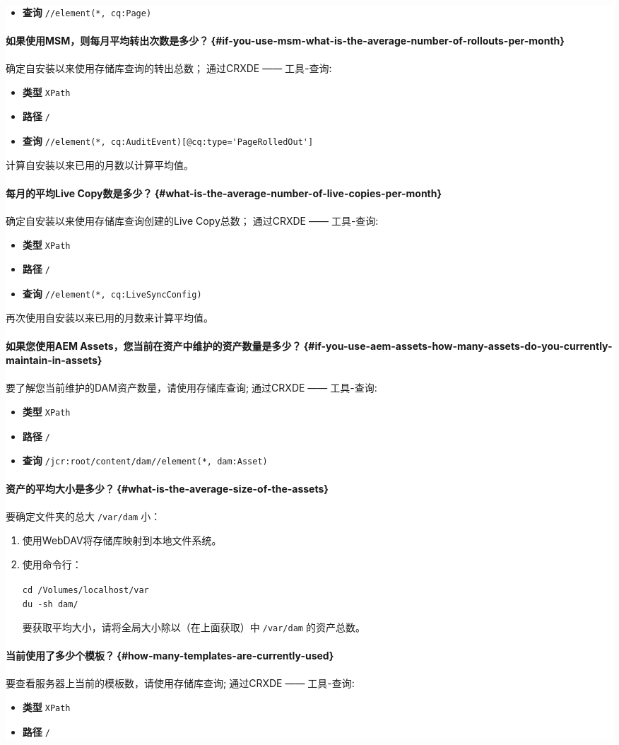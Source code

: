 * **查询** `//element(*, cq:Page)`

#### 如果使用MSM，则每月平均转出次数是多少？ {#if-you-use-msm-what-is-the-average-number-of-rollouts-per-month}

确定自安装以来使用存储库查询的转出总数； 通过CRXDE —— 工具-查询:

* **类型** `XPath`

* **路径** `/`

* **查询** `//element(*, cq:AuditEvent)[@cq:type='PageRolledOut']`

计算自安装以来已用的月数以计算平均值。

#### 每月的平均Live Copy数是多少？ {#what-is-the-average-number-of-live-copies-per-month}

确定自安装以来使用存储库查询创建的Live Copy总数； 通过CRXDE —— 工具-查询:

* **类型** `XPath`

* **路径** `/`

* **查询** `//element(*, cq:LiveSyncConfig)`

再次使用自安装以来已用的月数来计算平均值。

#### 如果您使用AEM Assets，您当前在资产中维护的资产数量是多少？ {#if-you-use-aem-assets-how-many-assets-do-you-currently-maintain-in-assets}

要了解您当前维护的DAM资产数量，请使用存储库查询; 通过CRXDE —— 工具-查询:

* **类型** `XPath`

* **路径** `/`

* **查询** `/jcr:root/content/dam//element(*, dam:Asset)`

#### 资产的平均大小是多少？ {#what-is-the-average-size-of-the-assets}

要确定文件夹的总大 `/var/dam` 小：

1. 使用WebDAV将存储库映射到本地文件系统。

1. 使用命令行：

   ```shell
   cd /Volumes/localhost/var
   du -sh dam/
   ```

   要获取平均大小，请将全局大小除以（在上面获取）中 `/var/dam` 的资产总数。

#### 当前使用了多少个模板？ {#how-many-templates-are-currently-used}

要查看服务器上当前的模板数，请使用存储库查询; 通过CRXDE —— 工具-查询:

* **类型** `XPath`

* **路径** `/`
